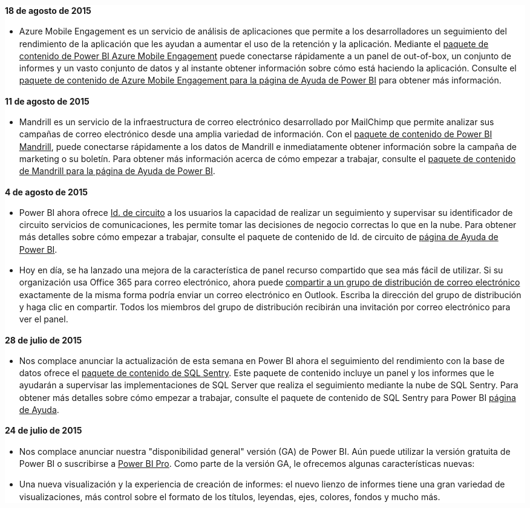 **18 de agosto de 2015**

-   Azure Mobile Engagement es un servicio de análisis de aplicaciones que permite a los desarrolladores un seguimiento del rendimiento de la aplicación que les ayudan a aumentar el uso de la retención y la aplicación. Mediante el [paquete de contenido de Power BI Azure Mobile Engagement](http://blogs.msdn.com/b/powerbi/archive/2015/08/17/monitor-and-analyze-your-azure-mobile-engagement-data-in-power-bi.aspx) puede conectarse rápidamente a un panel de out-of-box, un conjunto de informes y un vasto conjunto de datos y al instante obtener información sobre cómo está haciendo la aplicación. Consulte el [paquete de contenido de Azure Mobile Engagement para la página de Ayuda de Power BI](powerbi-content-pack-azure-mobile.md) para obtener más información.

**11 de agosto de 2015**

-   Mandrill es un servicio de la infraestructura de correo electrónico desarrollado por MailChimp que permite analizar sus campañas de correo electrónico desde una amplia variedad de información. Con el [paquete de contenido de Power BI Mandrill](http://blogs.msdn.com/b/powerbi/archive/2015/08/12/explore-and-analyze-your-mandrill-data-in-power-bi.aspx), puede conectarse rápidamente a los datos de Mandrill e inmediatamente obtener información sobre la campaña de marketing o su boletín. Para obtener más información acerca de cómo empezar a trabajar, consulte el [paquete de contenido de Mandrill para la página de Ayuda de Power BI](powerbi-content-pack-mandrill.md).

**4 de agosto de 2015**

-   Power BI ahora ofrece [Id. de circuito](http://blogs.msdn.com/b/powerbi/archive/2015/08/04/circuit-id-data-with-power-bi.aspx) a los usuarios la capacidad de realizar un seguimiento y supervisar su identificador de circuito servicios de comunicaciones, les permite tomar las decisiones de negocio correctas lo que en la nube. Para obtener más detalles sobre cómo empezar a trabajar, consulte el paquete de contenido de Id. de circuito de [página de Ayuda de Power BI](powerbi-content-pack-circuit-id.md).

-   Hoy en día, se ha lanzado una mejora de la característica de panel recurso compartido que sea más fácil de utilizar.  Si su organización usa Office 365 para correo electrónico, ahora puede [compartir a un grupo de distribución de correo electrónico](http://blogs.msdn.com/b/powerbi/archive/2015/08/04/easier-dashboard-sharing-with-distribution-groups.aspx) exactamente de la misma forma podría enviar un correo electrónico en Outlook.  Escriba la dirección del grupo de distribución y haga clic en compartir.  Todos los miembros del grupo de distribución recibirán una invitación por correo electrónico para ver el panel.

**28 de julio de 2015**

-   Nos complace anunciar la actualización de esta semana en Power BI ahora el seguimiento del rendimiento con la base de datos ofrece el [paquete de contenido de SQL Sentry](http://blogs.msdn.com/b/powerbi/archive/2015/07/28/monitoring-your-sql-sentry-data-with-power-bi.aspx). Este paquete de contenido incluye un panel y los informes que le ayudarán a supervisar las implementaciones de SQL Server que realiza el seguimiento mediante la nube de SQL Sentry. Para obtener más detalles sobre cómo empezar a trabajar, consulte el paquete de contenido de SQL Sentry para Power BI [página de Ayuda](powerbi-content-pack-sql-sentry.md).

**24 de julio de 2015**

-   Nos complace anunciar nuestra "disponibilidad general" versión (GA) de Power BI. Aún puede utilizar la versión gratuita de Power BI o suscribirse a [Power BI Pro](powerbi-free-trial-for-power-bi-pro.md). Como parte de la versión GA, le ofrecemos algunas características nuevas:

-   Una nueva visualización y la experiencia de creación de informes: el nuevo lienzo de informes tiene una gran variedad de visualizaciones, más control sobre el formato de los títulos, leyendas, ejes, colores, fondos y mucho más.

